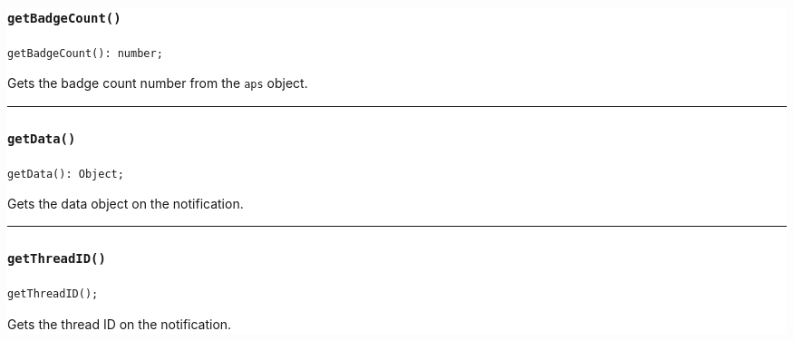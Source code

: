 
### `getBadgeCount()`

```tsx
getBadgeCount(): number;
```

Gets the badge count number from the `aps` object.

---

### `getData()`

```tsx
getData(): Object;
```

Gets the data object on the notification.

---

### `getThreadID()`

```tsx
getThreadID();
```

Gets the thread ID on the notification.
